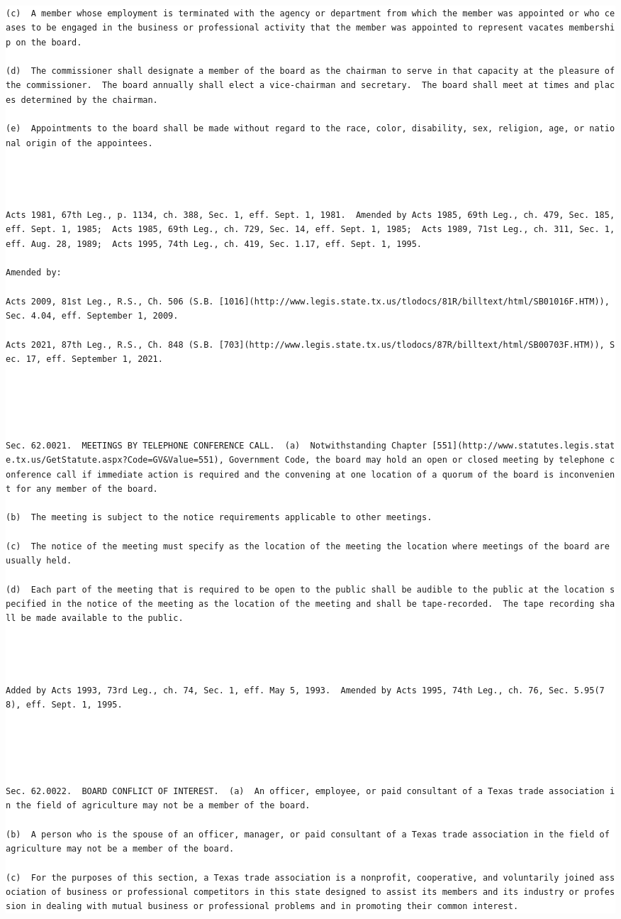     (c)  A member whose employment is terminated with the agency or department from which the member was appointed or who ceases to be engaged in the business or professional activity that the member was appointed to represent vacates membership on the board.
    
    (d)  The commissioner shall designate a member of the board as the chairman to serve in that capacity at the pleasure of the commissioner.  The board annually shall elect a vice-chairman and secretary.  The board shall meet at times and places determined by the chairman.
    
    (e)  Appointments to the board shall be made without regard to the race, color, disability, sex, religion, age, or national origin of the appointees.
    
    
    
    
    Acts 1981, 67th Leg., p. 1134, ch. 388, Sec. 1, eff. Sept. 1, 1981.  Amended by Acts 1985, 69th Leg., ch. 479, Sec. 185, eff. Sept. 1, 1985;  Acts 1985, 69th Leg., ch. 729, Sec. 14, eff. Sept. 1, 1985;  Acts 1989, 71st Leg., ch. 311, Sec. 1, eff. Aug. 28, 1989;  Acts 1995, 74th Leg., ch. 419, Sec. 1.17, eff. Sept. 1, 1995.
    
    Amended by: 
    
    Acts 2009, 81st Leg., R.S., Ch. 506 (S.B. [1016](http://www.legis.state.tx.us/tlodocs/81R/billtext/html/SB01016F.HTM)), Sec. 4.04, eff. September 1, 2009.
    
    Acts 2021, 87th Leg., R.S., Ch. 848 (S.B. [703](http://www.legis.state.tx.us/tlodocs/87R/billtext/html/SB00703F.HTM)), Sec. 17, eff. September 1, 2021.
    
    
    
    
    
    Sec. 62.0021.  MEETINGS BY TELEPHONE CONFERENCE CALL.  (a)  Notwithstanding Chapter [551](http://www.statutes.legis.state.tx.us/GetStatute.aspx?Code=GV&Value=551), Government Code, the board may hold an open or closed meeting by telephone conference call if immediate action is required and the convening at one location of a quorum of the board is inconvenient for any member of the board.
    
    (b)  The meeting is subject to the notice requirements applicable to other meetings.
    
    (c)  The notice of the meeting must specify as the location of the meeting the location where meetings of the board are usually held.
    
    (d)  Each part of the meeting that is required to be open to the public shall be audible to the public at the location specified in the notice of the meeting as the location of the meeting and shall be tape-recorded.  The tape recording shall be made available to the public.
    
    
    
    
    Added by Acts 1993, 73rd Leg., ch. 74, Sec. 1, eff. May 5, 1993.  Amended by Acts 1995, 74th Leg., ch. 76, Sec. 5.95(78), eff. Sept. 1, 1995.
    
    
    
    
    
    Sec. 62.0022.  BOARD CONFLICT OF INTEREST.  (a)  An officer, employee, or paid consultant of a Texas trade association in the field of agriculture may not be a member of the board.
    
    (b)  A person who is the spouse of an officer, manager, or paid consultant of a Texas trade association in the field of agriculture may not be a member of the board.
    
    (c)  For the purposes of this section, a Texas trade association is a nonprofit, cooperative, and voluntarily joined association of business or professional competitors in this state designed to assist its members and its industry or profession in dealing with mutual business or professional problems and in promoting their common interest.
    
